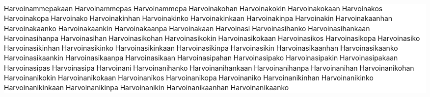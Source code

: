 Harvoinammepakaan
Harvoinammepas
Harvoinammepa
Harvoinakohan
Harvoinakokin
Harvoinakokaan
Harvoinakos
Harvoinakopa
Harvoinako
Harvoinakinhan
Harvoinakinko
Harvoinakinkaan
Harvoinakinpa
Harvoinakin
Harvoinakaanhan
Harvoinakaanko
Harvoinakaankin
Harvoinakaanpa
Harvoinakaan
Harvoinasi
Harvoinasihanko
Harvoinasihankaan
Harvoinasihanpa
Harvoinasihan
Harvoinasikohan
Harvoinasikokin
Harvoinasikokaan
Harvoinasikos
Harvoinasikopa
Harvoinasiko
Harvoinasikinhan
Harvoinasikinko
Harvoinasikinkaan
Harvoinasikinpa
Harvoinasikin
Harvoinasikaanhan
Harvoinasikaanko
Harvoinasikaankin
Harvoinasikaanpa
Harvoinasikaan
Harvoinasipahan
Harvoinasipako
Harvoinasipakin
Harvoinasipakaan
Harvoinasipas
Harvoinasipa
Harvoinani
Harvoinanihanko
Harvoinanihankaan
Harvoinanihanpa
Harvoinanihan
Harvoinanikohan
Harvoinanikokin
Harvoinanikokaan
Harvoinanikos
Harvoinanikopa
Harvoinaniko
Harvoinanikinhan
Harvoinanikinko
Harvoinanikinkaan
Harvoinanikinpa
Harvoinanikin
Harvoinanikaanhan
Harvoinanikaanko